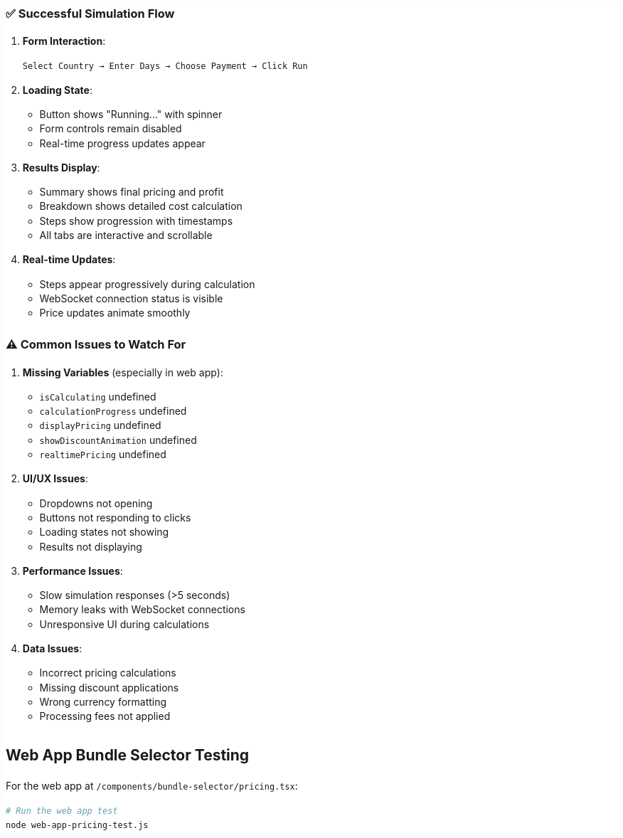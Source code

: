 ### ✅ Successful Simulation Flow

1. **Form Interaction**:
   ```
   Select Country → Enter Days → Choose Payment → Click Run
   ```

2. **Loading State**:
   - Button shows "Running..." with spinner
   - Form controls remain disabled
   - Real-time progress updates appear

3. **Results Display**:
   - Summary shows final pricing and profit
   - Breakdown shows detailed cost calculation
   - Steps show progression with timestamps
   - All tabs are interactive and scrollable

4. **Real-time Updates**:
   - Steps appear progressively during calculation
   - WebSocket connection status is visible
   - Price updates animate smoothly

### ⚠️ Common Issues to Watch For

1. **Missing Variables** (especially in web app):
   - `isCalculating` undefined
   - `calculationProgress` undefined
   - `displayPricing` undefined
   - `showDiscountAnimation` undefined
   - `realtimePricing` undefined

2. **UI/UX Issues**:
   - Dropdowns not opening
   - Buttons not responding to clicks
   - Loading states not showing
   - Results not displaying

3. **Performance Issues**:
   - Slow simulation responses (>5 seconds)
   - Memory leaks with WebSocket connections
   - Unresponsive UI during calculations

4. **Data Issues**:
   - Incorrect pricing calculations
   - Missing discount applications
   - Wrong currency formatting
   - Processing fees not applied

## Web App Bundle Selector Testing

For the web app at `/components/bundle-selector/pricing.tsx`:

```bash
# Run the web app test
node web-app-pricing-test.js
```
